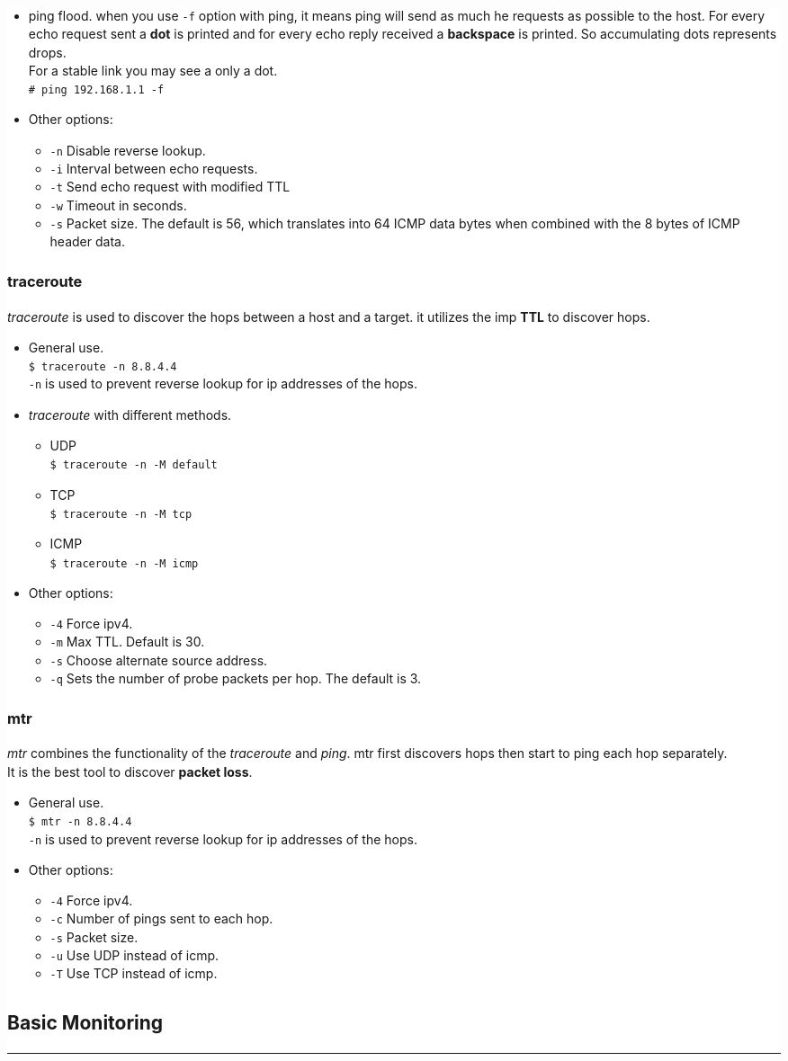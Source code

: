 - ping flood. when you use `-f` option with ping, it means ping will send as much he requests as possible to the host. For every echo request sent a **dot** is printed and for every echo reply received a **backspace** is printed. So accumulating dots represents drops.  
For a stable link you may see a only a dot.  
`# ping 192.168.1.1 -f`

- Other options:
	* `-n` Disable reverse lookup.
	* `-i` Interval between echo requests.
	* `-t` Send echo request with modified TTL
	* `-w`  Timeout in seconds.
	* `-s` Packet size. The default is 56, which translates into 64 ICMP data bytes when combined  with the 8 bytes of ICMP header data.

### traceroute
*traceroute* is used to discover the hops between a host and a target. it utilizes the imp **TTL** to discover hops.

- General use.  
`$ traceroute -n 8.8.4.4`  
`-n` is used to prevent reverse lookup for ip addresses of the hops.

- *traceroute* with different methods.  
	* UDP   
	`$ traceroute -n -M default`

	* TCP  
	`$ traceroute -n -M tcp`

	* ICMP  
	`$ traceroute -n -M icmp`

- Other options:
	* `-4` Force ipv4.
	* `-m` Max TTL. Default is 30.
	* `-s` Choose alternate source address.
	* `-q` Sets the number of probe packets per hop. The default is 3.

### mtr
*mtr* combines the functionality of the *traceroute* and *ping*. mtr first discovers hops then start to ping each hop separately.  
It is the best tool to discover **packet loss**.

- General use.  
`$ mtr -n 8.8.4.4`  
`-n` is used to prevent reverse lookup for ip addresses of the hops.

- Other options:
	* `-4` Force ipv4.
	* `-c` Number of pings sent to each hop.
	* `-s` Packet size.
	* `-u` Use UDP instead of icmp.
	* `-T` Use TCP instead of icmp.

## Basic Monitoring
***
